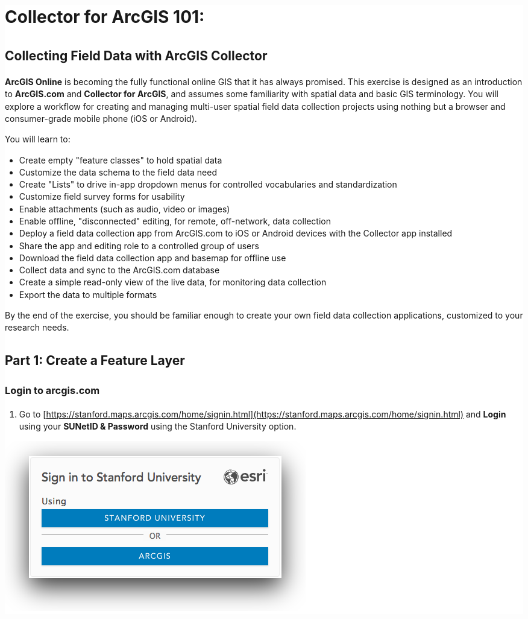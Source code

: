 # Collector for ArcGIS 101:

## Collecting Field Data with ArcGIS Collector

**ArcGIS Online** is becoming the fully functional online GIS that it has always promised. This exercise is designed as an introduction to **ArcGIS.com** and **Collector for ArcGIS**, and assumes some familiarity with spatial data and basic GIS terminology.  You will explore a  workflow for creating and managing multi-user spatial field data collection projects using nothing but a browser and consumer-grade mobile phone (iOS or Android).

You will learn to:  

* Create empty "feature classes" to hold spatial data
* Customize the data schema to the field data need
* Create "Lists" to drive in-app dropdown menus for controlled vocabularies and standardization
* Customize field survey forms for usability
* Enable attachments (such as audio, video or images)
* Enable offline, "disconnected" editing, for remote, off-network, data collection
* Deploy a field data collection app from ArcGIS.com to iOS or Android devices with the Collector app installed
* Share the app and editing role to a controlled group of users
* Download the field data collection app and basemap for offline use
* Collect data and sync to the ArcGIS.com database
* Create a simple read-only view of the live data, for monitoring data collection
* Export the data to multiple formats

By the end of the exercise, you should be familiar enough to create your own field data collection applications, customized to your research needs.

## Part 1: Create a Feature Layer  

### Login to arcgis.com  

1. Go to [https://stanford.maps.arcgis.com/home/signin.html](https://stanford.maps.arcgis.com/home/signin.html) and **Login** using your **SUNetID & Password** using the Stanford University option.  


![Stanford SSO](./images/stanford_sso.png)  
